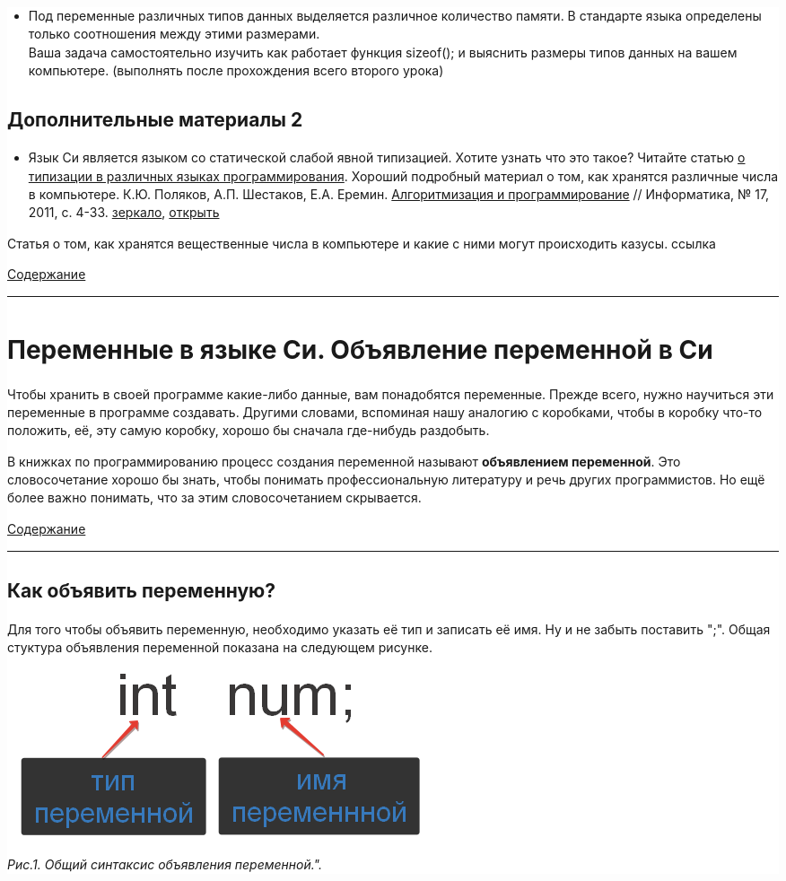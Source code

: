 + Под переменные различных типов данных выделяется различное количество памяти. В стандарте языка определены только соотношения между этими размерами. <br> 
Ваша задача самостоятельно изучить как работает функция sizeof(); и выяснить размеры типов данных на вашем компьютере. (выполнять после прохождения всего второго урока)

## Дополнительные материалы 2
+ Язык Си является языком со статической слабой явной типизацией. Хотите узнать что это такое? Читайте статью [о типизации в различных языках программирования](https://habrahabr.ru/post/161205/).
Хороший подробный материал о том, как хранятся различные числа в компьютере. К.Ю. Поляков, А.П. Шестаков, Е.А. Еремин. [Алгоритмизация и программирование](http://kpolyakov.spb.ru/download/inf-2011-01.pdf) // Информатика, № 17, 2011, с. 4-33. [зеркало](https://youngcoder.ru/lessons/2/komp_arifm.pdf), [открыть](/Lib/komp_arifm.pdf)

Cтатья о том, как хранятся вещественные числа в компьютере и какие с ними могут происходить казусы. ссылка

[Содержание](#содержание)

<hr>

# Переменные в языке Си. Объявление переменной в Си

Чтобы хранить в своей программе какие-либо данные, вам понадобятся переменные. Прежде всего, нужно научиться эти переменные в программе создавать. Другими словами, вспоминая нашу аналогию с коробками, чтобы в коробку что-то положить, её, эту самую коробку, хорошо бы сначала где-нибудь раздобыть.

В книжках по программированию процесс создания переменной называют __объявлением переменной__. Это словосочетание хорошо бы знать, чтобы понимать профессиональную литературу и речь других программистов. Но ещё более важно понимать, что за этим словосочетанием скрывается.

[Содержание](#содержание)

<hr>

## Как объявить переменную?

Для того чтобы объявить переменную, необходимо указать её тип и записать её имя. Ну и не забыть поставить ";". Общая стуктура объявления переменной показана на следующем рисунке.

![002](/StepikC/Pictures/002_003.png)

_Рис.1. Общий синтаксис объявления переменной."._
